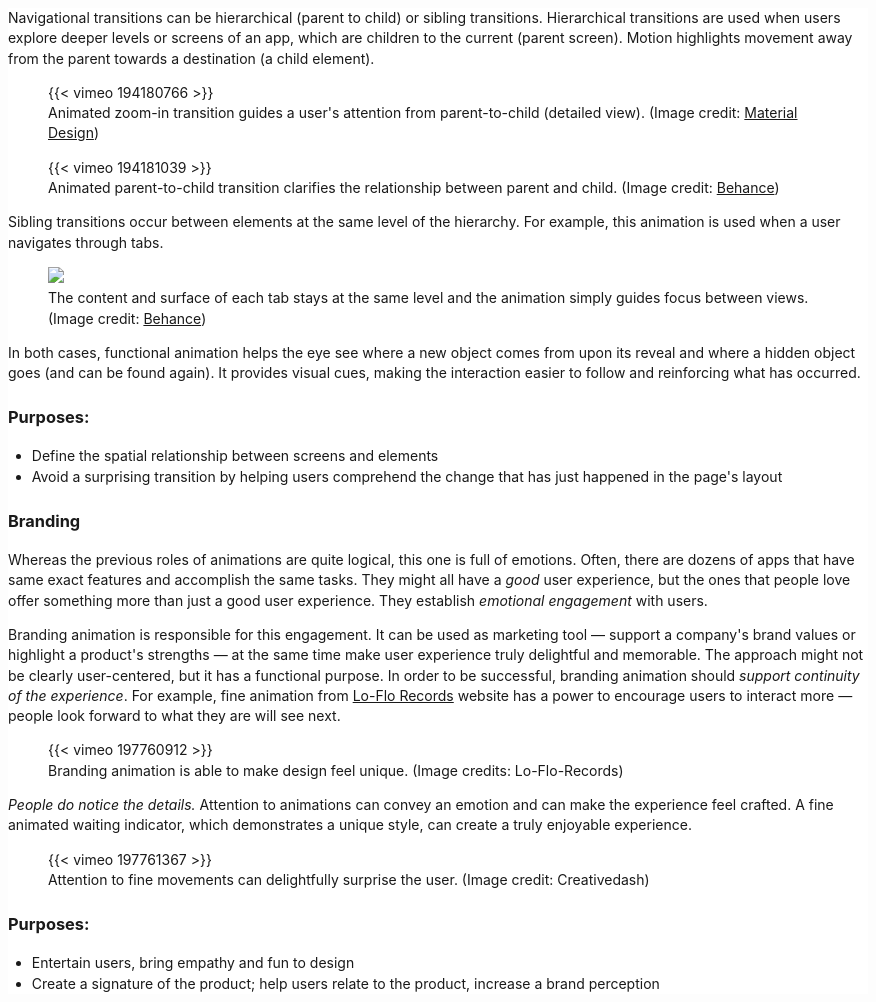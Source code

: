 Navigational transitions can be hierarchical (parent to child) or sibling transitions. Hierarchical transitions are used when users explore deeper levels or screens of an app, which are children to the current (parent screen). Motion highlights movement away from the parent towards a destination (a child element).</p>

<figure><div class="aspect-ratio">{{< vimeo 194180766 >}}<figcaption>Animated zoom-in transition guides a user's attention from parent-to-child (detailed view). (Image credit: <a href="https://material.google.com/">Material Design</a>)</figcaption></div></figure>

<figure><div class="aspect-ratio">{{< vimeo 194181039 >}}<figcaption>Animated parent-to-child transition clarifies the relationship between parent and child. (Image credit: <a href="https://www.behance.net/gallery/22981559/Mobile-Interaction-Design">Behance</a>)</figcaption></div></figure>

Sibling transitions occur between elements at the same level of the hierarchy. For example, this animation is used when a user navigates through tabs.</p>

<figure><a href="https://archive.smashing.media/assets/344dbf88-fdf9-42bb-adb4-46f01eedd629/97f9a9c4-7d8d-4f6c-816d-a0e87739a054/the-content-and-surface-of-each-tab-stays-at-the-same-level.gif"><img loading="lazy" decoding="async" src="https://archive.smashing.media/assets/344dbf88-fdf9-42bb-adb4-46f01eedd629/97f9a9c4-7d8d-4f6c-816d-a0e87739a054/the-content-and-surface-of-each-tab-stays-at-the-same-level.gif" width="780" height="" /></a><figcaption>The content and surface of each tab stays at the same level and the animation simply guides focus between views. (Image credit: <a href="https://www.behance.net/gallery/38426573/DailyUI-21-30-(dailyui)">Behance</a>)</figcaption></figure>

In both cases, functional animation helps the eye see where a new object comes from upon its reveal and where a hidden object goes (and can be found again). It provides visual cues, making the interaction easier to follow and reinforcing what has occurred.</p>

### Purposes:

*   Define the spatial relationship between screens and elements
*   Avoid a surprising transition by helping users comprehend the change that has just happened in the page's layout

### Branding

Whereas the previous roles of animations are quite logical, this one is full of emotions. Often, there are dozens of apps that have same exact features and accomplish the same tasks. They might all have a _good_ user experience, but the ones that people love offer something more than just a good user experience. They establish _emotional engagement_ with users.

Branding animation is responsible for this engagement. It can be used as marketing tool — support a company's brand values or highlight a product's strengths — at the same time make user experience truly delightful and memorable. The approach might not be clearly user-centered, but it has a functional purpose. In order to be successful, branding animation should _support continuity of the experience_. For example, fine animation from [Lo-Flo Records](https://loflorecords.com/) website has a power to encourage users to interact more — people look forward to what they are will see next.</p>

<figure><div class="aspect-ratio">{{< vimeo 197760912 >}}<figcaption>Branding animation is able to make design feel unique. (Image credits: Lo-Flo-Records)</figcaption></div></figure>

_People do notice the details._ Attention to animations can convey an emotion and can make the experience feel crafted. A fine animated waiting indicator, which demonstrates a unique style, can create a truly enjoyable experience.</p>

<figure><div class="aspect-ratio">{{< vimeo 197761367 >}}<figcaption>Attention to fine movements can delightfully surprise the user. (Image credit: Creativedash)</figcaption></div></figure>

### Purposes:

*   Entertain users, bring empathy and fun to design
*   Create a signature of the product; help users relate to the product, increase a brand perception
